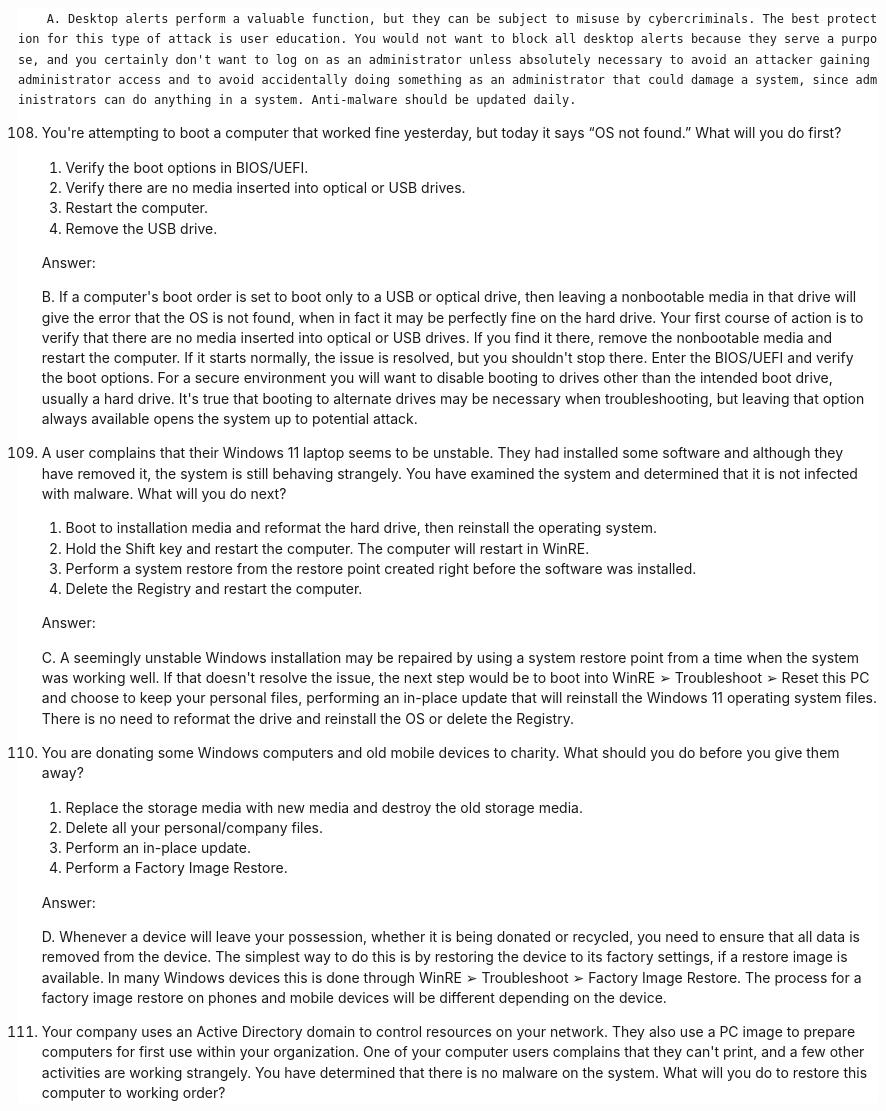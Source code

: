         A. Desktop alerts perform a valuable function, but they can be subject to misuse by cybercriminals. The best protection for this type of attack is user education. You would not want to block all desktop alerts because they serve a purpose, and you certainly don't want to log on as an administrator unless absolutely necessary to avoid an attacker gaining administrator access and to avoid accidentally doing something as an administrator that could damage a system, since administrators can do anything in a system. Anti-malware should be updated daily.
108.    You're attempting to boot a computer that worked fine yesterday, but today it says “OS not found.” What will you do first?

        1. Verify the boot options in BIOS/UEFI.
        2. Verify there are no media inserted into optical or USB drives.
        3. Restart the computer.
        4. Remove the USB drive.

        Answer:

        B. If a computer's boot order is set to boot only to a USB or optical drive, then leaving a nonbootable media in that drive will give the error that the OS is not found, when in fact it may be perfectly fine on the hard drive. Your first course of action is to verify that there are no media inserted into optical or USB drives. If you find it there, remove the nonbootable media and restart the computer. If it starts normally, the issue is resolved, but you shouldn't stop there. Enter the BIOS/UEFI and verify the boot options. For a secure environment you will want to disable booting to drives other than the intended boot drive, usually a hard drive. It's true that booting to alternate drives may be necessary when troubleshooting, but leaving that option always available opens the system up to potential attack.
109.    A user complains that their Windows 11 laptop seems to be unstable. They had installed some software and although they have removed it, the system is still behaving strangely. You have examined the system and determined that it is not infected with malware. What will you do next?

        1. Boot to installation media and reformat the hard drive, then reinstall the operating system.
        2. Hold the Shift key and restart the computer. The computer will restart in WinRE.
        3. Perform a system restore from the restore point created right before the software was installed.
        4. Delete the Registry and restart the computer.

        Answer:

        C. A seemingly unstable Windows installation may be repaired by using a system restore point from a time when the system was working well. If that doesn't resolve the issue, the next step would be to boot into WinRE ➢ Troubleshoot ➢ Reset this PC and choose to keep your personal files, performing an in-place update that will reinstall the Windows 11 operating system files. There is no need to reformat the drive and reinstall the OS or delete the Registry.
110.    You are donating some Windows computers and old mobile devices to charity. What should you do before you give them away?

        1. Replace the storage media with new media and destroy the old storage media.
        2. Delete all your personal/company files.
        3. Perform an in-place update.
        4. Perform a Factory Image Restore.

        Answer:

        D. Whenever a device will leave your possession, whether it is being donated or recycled, you need to ensure that all data is removed from the device. The simplest way to do this is by restoring the device to its factory settings, if a restore image is available. In many Windows devices this is done through WinRE ➢ Troubleshoot ➢ Factory Image Restore. The process for a factory image restore on phones and mobile devices will be different depending on the device.
111.    Your company uses an Active Directory domain to control resources on your network. They also use a PC image to prepare computers for first use within your organization. One of your computer users complains that they can't print, and a few other activities are working strangely. You have determined that there is no malware on the system. What will you do to restore this computer to working order?
